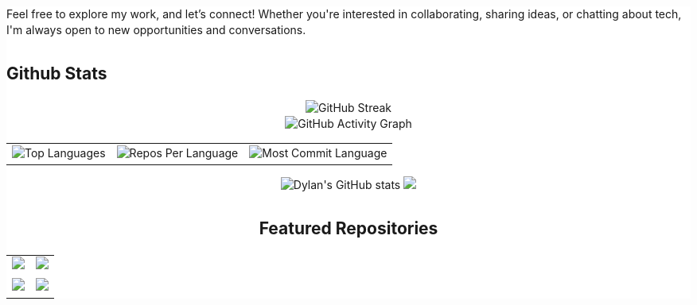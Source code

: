 Feel free to explore my work, and let’s connect! Whether you're interested in collaborating, sharing ideas, or chatting about tech, I'm always open to new opportunities and conversations.

## Github Stats

<div align="center">
  <img src="https://streak-stats.demolab.com/?user=dylangilson&theme=highcontrast&hide_border=true" alt="GitHub Streak" />

  <br>

  <img src="https://github-readme-activity-graph.vercel.app/graph?username=dylangilson&custom_title=Dylan's%20GitHub%20Activity%20Graph&hide_border=true&border_radius=15&bg_color=000000&color=FFD700&line=1E90FF&point=1E90FF&area_color=000000&title_color=FFD700&area=true" alt="GitHub Activity Graph" />

  <br>

<div align="center">
  <table>
    <tr>
      <td>
        <img src="https://github-readme-stats.vercel.app/api/top-langs/?username=dylangilson&hide=html&hide_border=true&layout=compact&langs_count=8&theme=highcontrast" alt="Top Languages">
      </td>
      <td>
        <img src="https://github-profile-summary-cards.vercel.app/api/cards/repos-per-language?username=dylangilson&theme=highcontrast&hide_border=true" alt="Repos Per Language">
      </td>
      <td>
        <img src="https://github-profile-summary-cards.vercel.app/api/cards/most-commit-language?username=dylangilson&theme=highcontrast&hide_border=true" alt="Most Commit Language">
      </td>
    </tr>
  </table>
</div>

<img src="https://github-readme-stats.vercel.app/api?username=dylangilson&hide_border=true&border_radius=15&show_icons=true&theme=highcontrast" alt="Dylan's GitHub stats">

<img src="https://github-profile-summary-cards.vercel.app/api/cards/profile-details?username=dylangilson&theme=highcontrast&hide_border=true">

## Featured Repositories

<div align="center">
  <table>
    <tr>
      <td>
        <a href="https://github.com/dylangilson/Nirvana">
          <img src="https://github-readme-stats.vercel.app/api/pin/?username=dylangilson&repo=Nirvana&theme=highcontrast&hide_border=true&border_radius=15" />
        </a>
      </td>
      <td>
        <a href="https://github.com/dylangilson/GameBoy_C">
          <img src="https://github-readme-stats.vercel.app/api/pin/?username=dylangilson&repo=GameBoy_C&theme=highcontrast&hide_border=true&border_radius=15" />
        </a>
      </td>
    </tr>
    <tr>
      <td>
        <a href="https://github.com/dylangilson/Quantum">
          <img src="https://github-readme-stats.vercel.app/api/pin/?username=dylangilson&repo=Quantum&theme=highcontrast&hide_border=true&border_radius=15" />
        </a>
      </td>
      <td>
        <a href="https://github.com/dylangilson/Roguelike">
          <img src="https://github-readme-stats.vercel.app/api/pin/?username=dylangilson&repo=Roguelike&theme=highcontrast&hide_border=true&border_radius=15" />